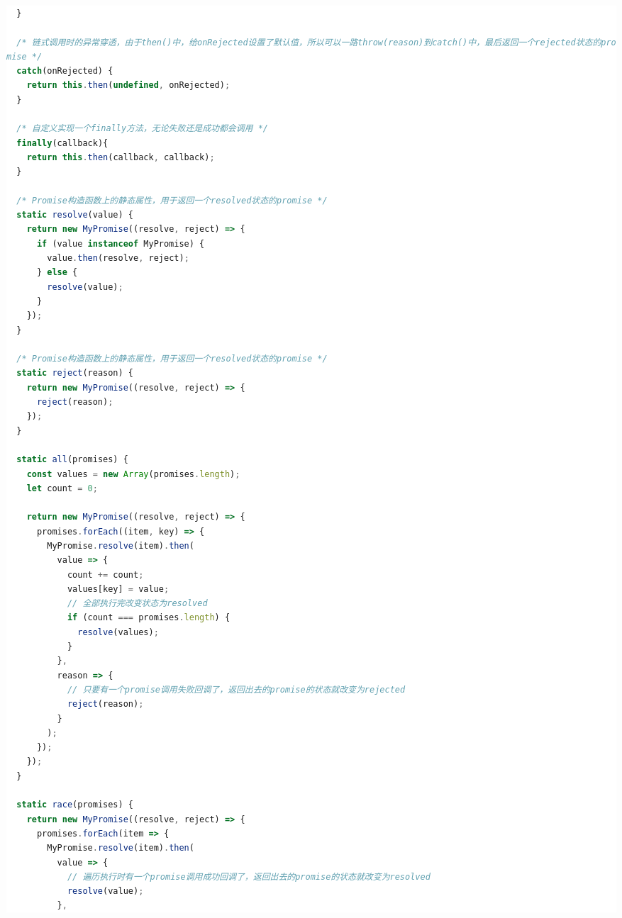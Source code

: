 ```js
  }

  /* 链式调用时的异常穿透，由于then()中，给onRejected设置了默认值，所以可以一路throw(reason)到catch()中，最后返回一个rejected状态的promise */
  catch(onRejected) {
    return this.then(undefined, onRejected);
  }

  /* 自定义实现一个finally方法，无论失败还是成功都会调用 */
  finally(callback){
    return this.then(callback, callback);
  }

  /* Promise构造函数上的静态属性，用于返回一个resolved状态的promise */
  static resolve(value) {
    return new MyPromise((resolve, reject) => {
      if (value instanceof MyPromise) {
        value.then(resolve, reject);
      } else {
        resolve(value);
      }
    });
  }

  /* Promise构造函数上的静态属性，用于返回一个resolved状态的promise */
  static reject(reason) {
    return new MyPromise((resolve, reject) => {
      reject(reason);
    });
  }

  static all(promises) {
    const values = new Array(promises.length);
    let count = 0;

    return new MyPromise((resolve, reject) => {
      promises.forEach((item, key) => {
        MyPromise.resolve(item).then(
          value => {
            count += count;
            values[key] = value;
            // 全部执行完改变状态为resolved
            if (count === promises.length) {
              resolve(values);
            }
          },
          reason => {
            // 只要有一个promise调用失败回调了，返回出去的promise的状态就改变为rejected
            reject(reason);
          }
        );
      });
    });
  }

  static race(promises) {
    return new MyPromise((resolve, reject) => {
      promises.forEach(item => {
        MyPromise.resolve(item).then(
          value => {
            // 遍历执行时有一个promise调用成功回调了，返回出去的promise的状态就改变为resolved
            resolve(value);
          },
```